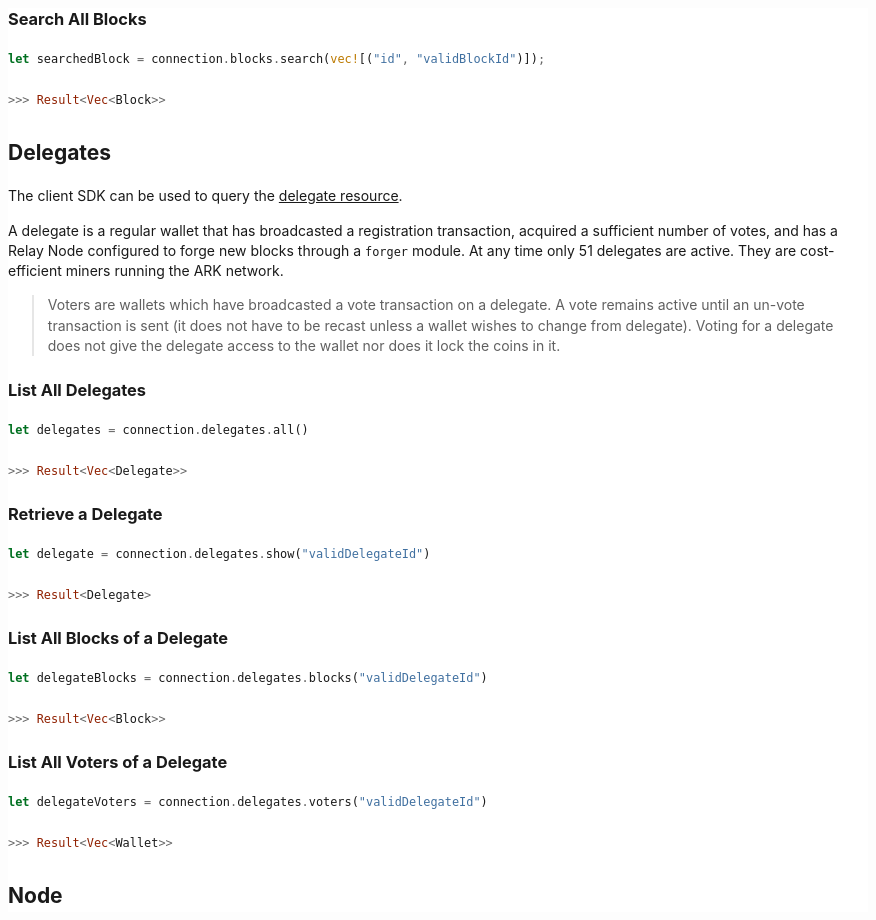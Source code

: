 ### Search All Blocks

```rust
let searchedBlock = connection.blocks.search(vec![("id", "validBlockId")]);

>>> Result<Vec<Block>>
```

## Delegates

The client SDK can be used to query the [delegate resource](https://github.com/ArkEcosystem/gitbooks-sdk/tree/fcb399a02301c4ed91f0da34e9adbad8e0d2f3dc/api/public/v2/delegates.html).

A delegate is a regular wallet that has broadcasted a registration transaction, acquired a sufficient number of votes, and has a Relay Node configured to forge new blocks through a `forger` module. At any time only 51 delegates are active. They are cost-efficient miners running the ARK network.

> Voters are wallets which have broadcasted a vote transaction on a delegate. A vote remains active until an un-vote transaction is sent \(it does not have to be recast unless a wallet wishes to change from delegate\). Voting for a delegate does not give the delegate access to the wallet nor does it lock the coins in it.

### List All Delegates

```rust
let delegates = connection.delegates.all()

>>> Result<Vec<Delegate>>
```

### Retrieve a Delegate

```rust
let delegate = connection.delegates.show("validDelegateId")

>>> Result<Delegate>
```

### List All Blocks of a Delegate

```rust
let delegateBlocks = connection.delegates.blocks("validDelegateId")

>>> Result<Vec<Block>>
```

### List All Voters of a Delegate

```rust
let delegateVoters = connection.delegates.voters("validDelegateId")

>>> Result<Vec<Wallet>>
```

## Node
